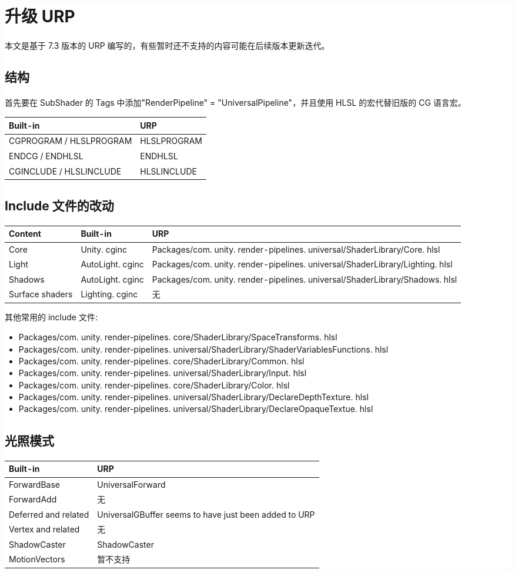 
# 升级 URP
本文是基于 7.3 版本的 URP 编写的，有些暂时还不支持的内容可能在后续版本更新迭代。

## 结构

首先要在 SubShader 的 Tags 中添加"RenderPipeline" = "UniversalPipeline"，并且使用 HLSL 的宏代替旧版的 CG 语言宏。

|Built-in|URP|
|:--|:--|
|CGPROGRAM / HLSLPROGRAM|HLSLPROGRAM|
|ENDCG / ENDHLSL|ENDHLSL|
|CGINCLUDE / HLSLINCLUDE|HLSLINCLUDE|

## Include 文件的改动

|Content|Built-in|URP|
|:--|:--|:--|
|Core|Unity. cginc|Packages/com. unity. render-pipelines. universal/ShaderLibrary/Core. hlsl |
|Light|AutoLight. cginc|Packages/com. unity. render-pipelines. universal/ShaderLibrary/Lighting. hlsl|
|Shadows|AutoLight. cginc|Packages/com. unity. render-pipelines. universal/ShaderLibrary/Shadows. hlsl|
|Surface shaders|Lighting. cginc|无|

其他常用的 include 文件:

- Packages/com. unity. render-pipelines. core/ShaderLibrary/SpaceTransforms. hlsl
- Packages/com. unity. render-pipelines. universal/ShaderLibrary/ShaderVariablesFunctions. hlsl
- Packages/com. unity. render-pipelines. core/ShaderLibrary/Common. hlsl
- Packages/com. unity. render-pipelines. universal/ShaderLibrary/Input. hlsl
- Packages/com. unity. render-pipelines. core/ShaderLibrary/Color. hlsl
- Packages/com. unity. render-pipelines. universal/ShaderLibrary/DeclareDepthTexture. hlsl
- Packages/com. unity. render-pipelines. universal/ShaderLibrary/DeclareOpaqueTextue. hlsl

## 光照模式

|Built-in|URP|
|:--|:--|
|ForwardBase|UniversalForward|
|ForwardAdd|无|
|Deferred and related|UniversalGBuffer seems to have just been added to URP|
|Vertex and related|无|
|ShadowCaster|ShadowCaster|
|MotionVectors|暂不支持|
